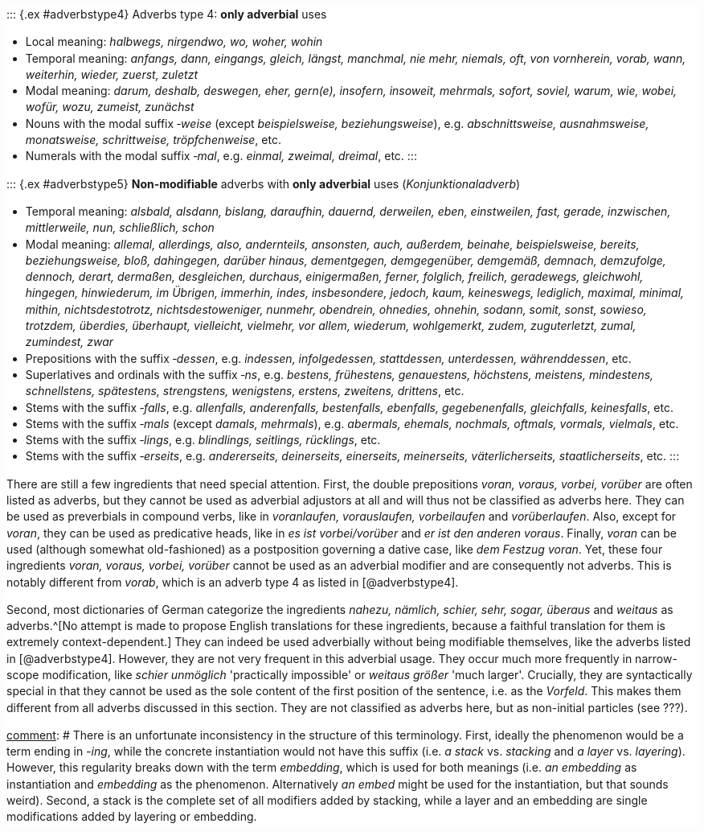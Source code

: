 ::: {.ex #adverbstype4}
Adverbs type 4: **only adverbial** uses

- Local meaning: *halbwegs, nirgendwo, wo, woher, wohin*
- Temporal meaning: *anfangs, dann, eingangs, gleich, längst, manchmal, nie mehr, niemals, oft, von vornherein, vorab, wann, weiterhin, wieder, zuerst, zuletzt*
- Modal meaning: *darum, deshalb, deswegen, eher, gern(e), insofern, insoweit, mehrmals, sofort, soviel, warum, wie, wobei, wofür, wozu, zumeist, zunächst*
- Nouns with the modal suffix *‑weise* (except *beispielsweise, beziehungsweise*), e.g. *abschnittsweise, ausnahmsweise, monatsweise, schrittweise, tröpfchenweise*, etc.
- Numerals with the modal suffix *‑mal*, e.g. *einmal, zweimal, dreimal*, etc.
:::

::: {.ex #adverbstype5}
**Non-modifiable** adverbs with **only adverbial** uses (*Konjunktionaladverb*)

- Temporal meaning: *alsbald, alsdann, bislang, daraufhin, dauernd, derweilen, eben, einstweilen, fast, gerade, inzwischen, mittlerweile, nun, schließlich, schon*
- Modal meaning: *allemal, allerdings, also, andernteils, ansonsten, auch, außerdem, beinahe, beispielsweise, bereits, beziehungsweise, bloß, dahingegen, darüber hinaus, dementgegen, demgegenüber, demgemäß, demnach, demzufolge, dennoch, derart, dermaßen, desgleichen, durchaus, einigermaßen, ferner, folglich, freilich, geradewegs, gleichwohl, hingegen, hinwiederum, im Übrigen, immerhin, indes, insbesondere, jedoch, kaum, keineswegs, lediglich, maximal, minimal, mithin, nichtsdestotrotz, nichtsdestoweniger, nunmehr, obendrein, ohnedies, ohnehin, sodann, somit, sonst, sowieso, trotzdem, überdies, überhaupt, vielleicht, vielmehr, vor allem, wiederum, wohlgemerkt, zudem, zuguterletzt, zumal, zumindest, zwar*
- Prepositions with the suffix *‑dessen*, e.g. *indessen, infolgedessen, stattdessen, unterdessen, währenddessen*, etc.
- Superlatives and ordinals with the suffix *‑ns*, e.g. *bestens, frühestens, genauestens, höchstens, meistens, mindestens, schnellstens, spätestens, strengstens, wenigstens, erstens, zweitens, drittens*, etc.
- Stems with the suffix *‑falls*, e.g. *allenfalls, anderenfalls, bestenfalls, ebenfalls, gegebenenfalls, gleichfalls, keinesfalls*, etc.
- Stems with the suffix *‑mals* (except *damals, mehrmals*), e.g. *abermals, ehemals, nochmals, oftmals, vormals, vielmals*, etc.
- Stems with the suffix *‑lings*, e.g. *blindlings, seitlings, rücklings*, etc.
- Stems with the suffix *‑erseits*, e.g. *andererseits, deinerseits, einerseits, meinerseits, väterlicherseits, staatlicherseits*, etc.
:::

There are still a few ingredients that need special attention. First, the double prepositions *voran, voraus, vorbei, vorüber* are often listed as adverbs, but they cannot be used as adverbial adjustors at all and will thus not be classified as adverbs here. They can be used as preverbials in compound verbs, like in *voranlaufen, vorauslaufen, vorbeilaufen* and *vorüberlaufen*. Also, except for *voran*, they can be used as predicative heads, like in *es ist vorbei/vorüber* and *er ist den anderen voraus*. Finally, *voran* can be used (although somewhat old-fashioned) as a postposition governing a dative case, like *dem Festzug voran*. Yet, these four ingredients *voran, voraus, vorbei, vorüber* cannot be used as an adverbial modifier and are consequently not adverbs. This is notably different from *vorab*, which is an adverb type 4 as listed in [@adverbstype4].

Second, most dictionaries of German categorize the ingredients *nahezu, nämlich, schier, sehr, sogar, überaus* and *weitaus* as adverbs.^[No attempt is made to propose English translations for these ingredients, because a faithful translation for them is extremely context-dependent.] They can indeed be used adverbially without being modifiable themselves, like the adverbs listed in [@adverbstype4]. However, they are not very frequent in this adverbial usage. They occur much more frequently in narrow-scope modification, like *schier unmöglich* 'practically impossible' or *weitaus größer* 'much larger'. Crucially, they are syntactically special in that they cannot be used as the sole content of the first position of the sentence, i.e. as the *Vorfeld*. This makes them different from all adverbs discussed in this section. They are not classified as adverbs here, but as non-initial particles (see ???).


[comment]: # (Other terms instead of "adjustor" might be: adorner, additor, admodifier, adaptor)
[comment]: # There is an unfortunate inconsistency in the structure of this terminology. First, ideally the phenomenon would be a term ending in *-ing*, while the concrete instantiation would not have this suffix (i.e. *a stack* vs. *stacking* and *a layer* vs. *layering*). However, this regularity breaks down with the term *embedding*, which is used for both meanings (i.e. *an embedding* as instantiation and *embedding* as the phenomenon. Alternatively *an embed* might be used for the instantiation, but that sounds weird). Second, a stack is the complete set of all modifiers added by stacking, while a layer and an embedding are single modifications added by layering or embedding.